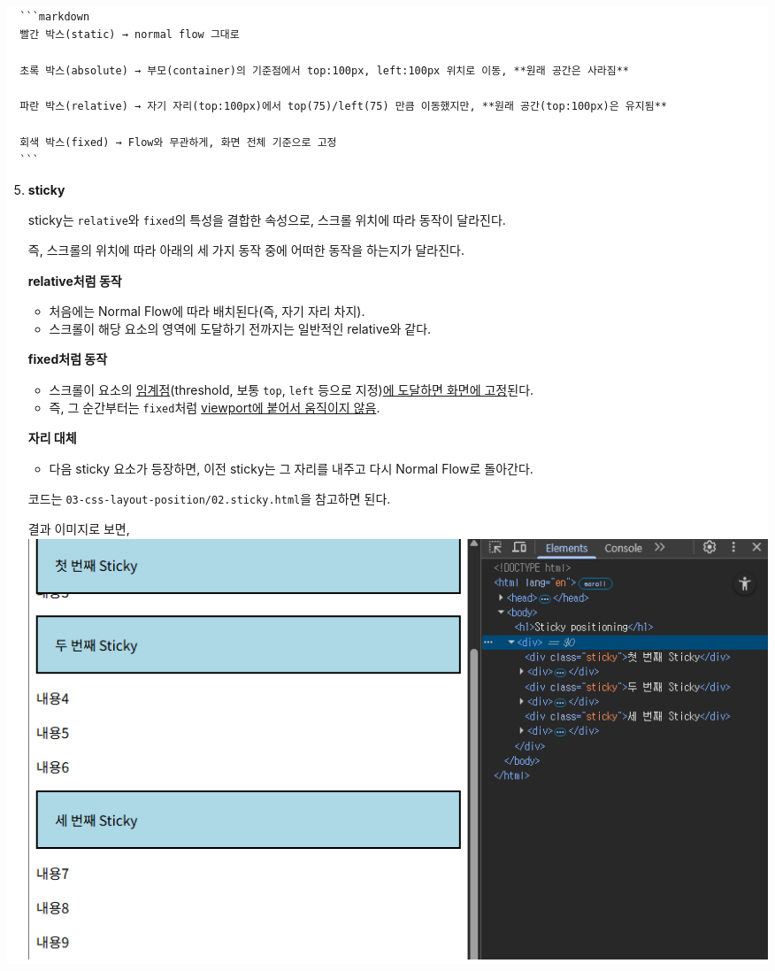       ```markdown
      빨간 박스(static) → normal flow 그대로
      
      초록 박스(absolute) → 부모(container)의 기준점에서 top:100px, left:100px 위치로 이동, **원래 공간은 사라짐**
      
      파란 박스(relative) → 자기 자리(top:100px)에서 top(75)/left(75) 만큼 이동했지만, **원래 공간(top:100px)은 유지됨**
      
      회색 박스(fixed) → Flow와 무관하게, 화면 전체 기준으로 고정
      ```

      

   5. **sticky**

      sticky는 `relative`와 `fixed`의 특성을 결합한 속성으로,
      스크롤 위치에 따라 동작이 달라진다.

      

      즉, 스크롤의 위치에 따라 아래의 세 가지 동작 중에 어떠한 동작을 하는지가 달라진다.

      **relative처럼 동작**

      - 처음에는 Normal Flow에 따라 배치된다(즉, 자기 자리 차지).
      - 스크롤이 해당 요소의 영역에 도달하기 전까지는 일반적인 relative와 같다.

      **fixed처럼 동작**

      - 스크롤이 요소의 <u>임계점</u>(threshold, 보통 `top`, `left` 등으로 지정)<u>에 도달하면 화면에 고정</u>된다.
      - 즉, 그 순간부터는 `fixed`처럼 <u>viewport에 붙어서 움직이지 않음</u>.

      **자리 대체**

      - 다음 sticky 요소가 등장하면, 이전 sticky는 그 자리를 내주고 다시 Normal Flow로 돌아간다.

        

      코드는 `03-css-layout-position/02.sticky.html`을 참고하면 된다.

      결과 이미지로 보면,
      ![static 이미지](images/image-sticky.png)
